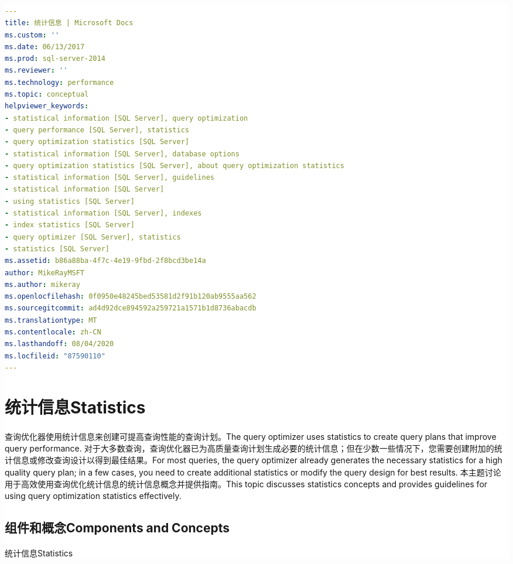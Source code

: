 ```yaml
---
title: 统计信息 | Microsoft Docs
ms.custom: ''
ms.date: 06/13/2017
ms.prod: sql-server-2014
ms.reviewer: ''
ms.technology: performance
ms.topic: conceptual
helpviewer_keywords:
- statistical information [SQL Server], query optimization
- query performance [SQL Server], statistics
- query optimization statistics [SQL Server]
- statistical information [SQL Server], database options
- query optimization statistics [SQL Server], about query optimization statistics
- statistical information [SQL Server], guidelines
- statistical information [SQL Server]
- using statistics [SQL Server]
- statistical information [SQL Server], indexes
- index statistics [SQL Server]
- query optimizer [SQL Server], statistics
- statistics [SQL Server]
ms.assetid: b86a88ba-4f7c-4e19-9fbd-2f8bcd3be14a
author: MikeRayMSFT
ms.author: mikeray
ms.openlocfilehash: 0f0950e48245bed53581d2f91b120ab9555aa562
ms.sourcegitcommit: ad4d92dce894592a259721a1571b1d8736abacdb
ms.translationtype: MT
ms.contentlocale: zh-CN
ms.lasthandoff: 08/04/2020
ms.locfileid: "87590110"
---
```

# <a name="statistics"></a><span data-ttu-id="c486b-102">统计信息</span><span class="sxs-lookup"><span data-stu-id="c486b-102">Statistics</span></span>
  <span data-ttu-id="c486b-103">查询优化器使用统计信息来创建可提高查询性能的查询计划。</span><span class="sxs-lookup"><span data-stu-id="c486b-103">The query optimizer uses statistics to create query plans that improve query performance.</span></span> <span data-ttu-id="c486b-104">对于大多数查询，查询优化器已为高质量查询计划生成必要的统计信息；但在少数一些情况下，您需要创建附加的统计信息或修改查询设计以得到最佳结果。</span><span class="sxs-lookup"><span data-stu-id="c486b-104">For most queries, the query optimizer already generates the necessary statistics for a high quality query plan; in a few cases, you need to create additional statistics or modify the query design for best results.</span></span> <span data-ttu-id="c486b-105">本主题讨论用于高效使用查询优化统计信息的统计信息概念并提供指南。</span><span class="sxs-lookup"><span data-stu-id="c486b-105">This topic discusses statistics concepts and provides guidelines for using query optimization statistics effectively.</span></span>  
  
##  <a name="components-and-concepts"></a><a name="DefinitionQOStatistics"></a> <span data-ttu-id="c486b-106">组件和概念</span><span class="sxs-lookup"><span data-stu-id="c486b-106">Components and Concepts</span></span>  
 <span data-ttu-id="c486b-107">统计信息</span><span class="sxs-lookup"><span data-stu-id="c486b-107">Statistics</span></span>  